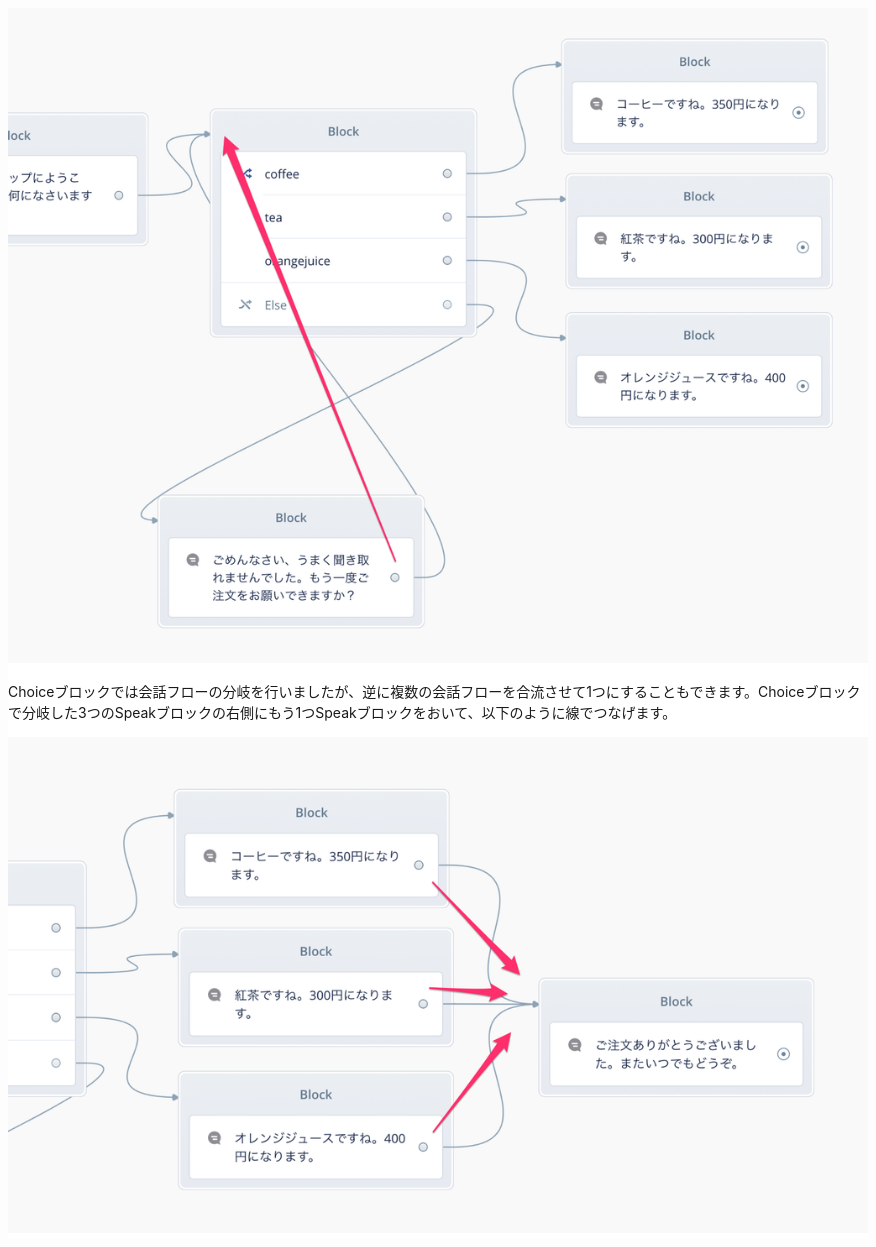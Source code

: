 <img src="images/s01-034.png"/>

Choiceブロックでは会話フローの分岐を行いましたが、逆に複数の会話フローを合流させて1つにすることもできます。Choiceブロックで分岐した3つのSpeakブロックの右側にもう1つSpeakブロックをおいて、以下のように線でつなげます。

<img src="images/s01-035.png"/>
